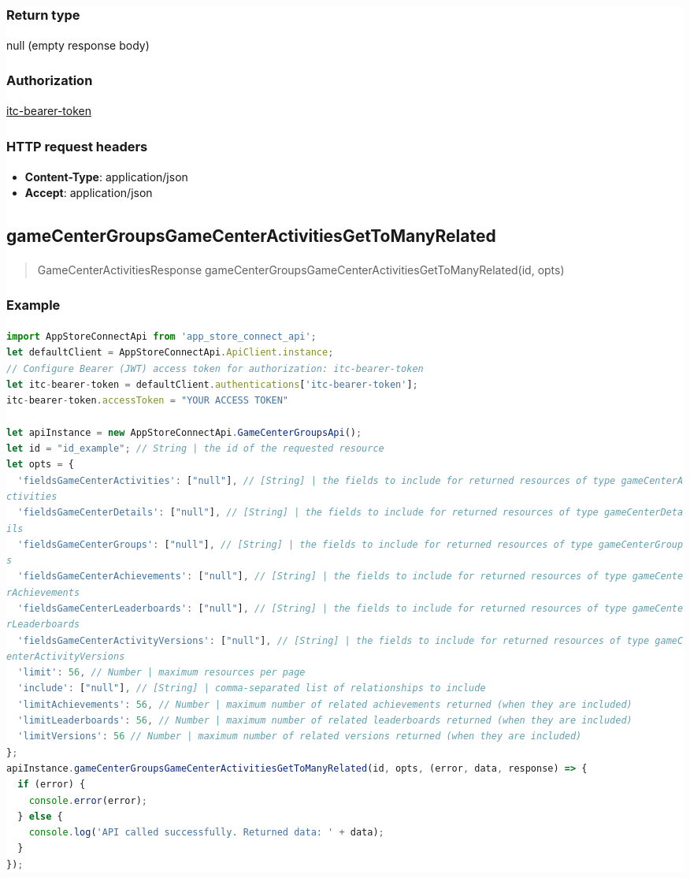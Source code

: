 ### Return type

null (empty response body)

### Authorization

[itc-bearer-token](../README.md#itc-bearer-token)

### HTTP request headers

- **Content-Type**: application/json
- **Accept**: application/json


## gameCenterGroupsGameCenterActivitiesGetToManyRelated

> GameCenterActivitiesResponse gameCenterGroupsGameCenterActivitiesGetToManyRelated(id, opts)



### Example

```javascript
import AppStoreConnectApi from 'app_store_connect_api';
let defaultClient = AppStoreConnectApi.ApiClient.instance;
// Configure Bearer (JWT) access token for authorization: itc-bearer-token
let itc-bearer-token = defaultClient.authentications['itc-bearer-token'];
itc-bearer-token.accessToken = "YOUR ACCESS TOKEN"

let apiInstance = new AppStoreConnectApi.GameCenterGroupsApi();
let id = "id_example"; // String | the id of the requested resource
let opts = {
  'fieldsGameCenterActivities': ["null"], // [String] | the fields to include for returned resources of type gameCenterActivities
  'fieldsGameCenterDetails': ["null"], // [String] | the fields to include for returned resources of type gameCenterDetails
  'fieldsGameCenterGroups': ["null"], // [String] | the fields to include for returned resources of type gameCenterGroups
  'fieldsGameCenterAchievements': ["null"], // [String] | the fields to include for returned resources of type gameCenterAchievements
  'fieldsGameCenterLeaderboards': ["null"], // [String] | the fields to include for returned resources of type gameCenterLeaderboards
  'fieldsGameCenterActivityVersions': ["null"], // [String] | the fields to include for returned resources of type gameCenterActivityVersions
  'limit': 56, // Number | maximum resources per page
  'include': ["null"], // [String] | comma-separated list of relationships to include
  'limitAchievements': 56, // Number | maximum number of related achievements returned (when they are included)
  'limitLeaderboards': 56, // Number | maximum number of related leaderboards returned (when they are included)
  'limitVersions': 56 // Number | maximum number of related versions returned (when they are included)
};
apiInstance.gameCenterGroupsGameCenterActivitiesGetToManyRelated(id, opts, (error, data, response) => {
  if (error) {
    console.error(error);
  } else {
    console.log('API called successfully. Returned data: ' + data);
  }
});
```
